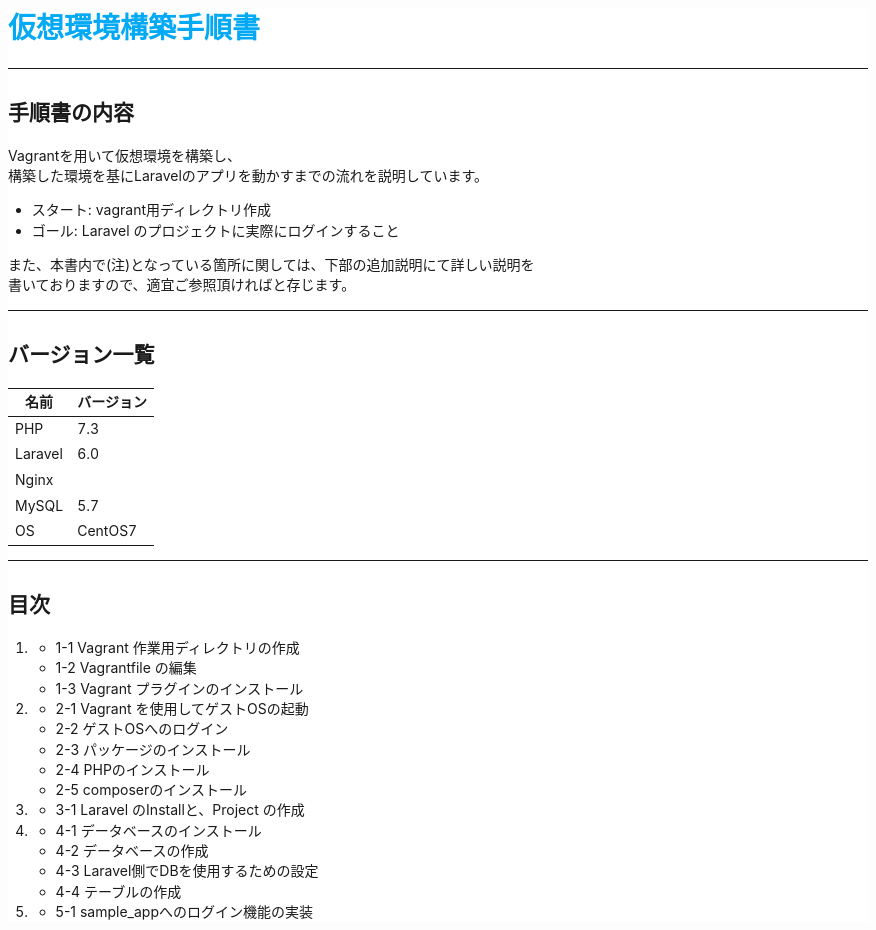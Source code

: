 # <font color="#03a9f4">仮想環境構築手順書</font>

*** 

## 手順書の内容

Vagrantを用いて仮想環境を構築し、  
構築した環境を基にLaravelのアプリを動かすまでの流れを説明しています。  

- スタート: vagrant用ディレクトリ作成
- ゴール: Laravel のプロジェクトに実際にログインすること

また、本書内で(注)となっている箇所に関しては、下部の追加説明にて詳しい説明を  
書いておりますので、適宜ご参照頂ければと存じます。

*** 

## バージョン一覧

| 名前 | バージョン |
| ---- |---- |
| PHP | 7.3 |
| Laravel | 6.0 |
| Nginx | 
| MySQL | 5.7 |
| OS | CentOS7 |

***

## 目次

1. - 1-1 Vagrant 作業用ディレクトリの作成
   - 1-2 Vagrantfile の編集
   - 1-3 Vagrant プラグインのインストール  

2. - 2-1 Vagrant を使用してゲストOSの起動
   - 2-2 ゲストOSへのログイン
   - 2-3 パッケージのインストール
   - 2-4 PHPのインストール
   - 2-5 composerのインストール

3. - 3-1 Laravel のInstallと、Project の作成

4. - 4-1 データベースのインストール
   - 4-2 データベースの作成
   - 4-3 Laravel側でDBを使用するための設定
   - 4-4 テーブルの作成

5. - 5-1 sample_appへのログイン機能の実装
